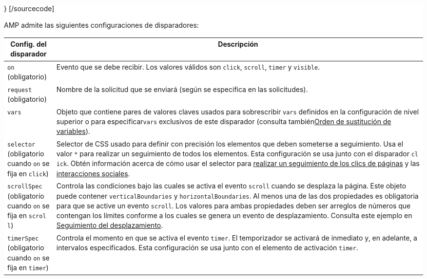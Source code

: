 }
[/sourcecode]

AMP admite las siguientes configuraciones de disparadores:

<table>
  <thead>
    <tr>
      <th data-th="Trigger Config" class="col-thirty">Config. del disparador</th>
      <th data-th="Description">Descripción</th>
    </tr>
  </thead>
  <tbody>
    <tr>
      <td data-th="Trigger Config"><code>on</code> (obligatorio)</td>
      <td data-th="Description">Evento que se debe recibir. Los valores válidos son <code>click</code>, <code>scroll</code>, <code>timer</code> y <code>visible</code>.</td>
    </tr>
    <tr>
      <td data-th="Trigger Config"><code>request</code> (obligatorio)</td>
      <td data-th="Description">Nombre de la solicitud que se enviará (según se especifica en las solicitudes<a href="/docs/guides/analytics/deep_dive_analytics.html#what-data-gets-sent-requests-attribute"></a>).</td>
    </tr>
    <tr>
      <td data-th="Trigger Config"><code>vars</code></td>
      <td data-th="Description">Objeto que contiene pares de valores claves usados para sobrescribir <code>vars</code> definidos en la configuración de nivel superior o para especificar<code>vars</code> exclusivos de este disparador (consulta también<a href="/docs/guides/analytics/deep_dive_analytics.html#variable-substitution-ordering">Orden de sustitución de variables</a>).</td>
    </tr>
    <tr>
      <td data-th="Trigger Config"><code>selector</code> (obligatorio cuando <code>on</code> se fija en <code>click</code>)</td>
      <td data-th="Description">Selector de CSS usado para definir con precisión los elementos que deben someterse a seguimiento. Usa el valor <code>*</code> para realizar un seguimiento de todos los elementos. Esta configuración se usa junto con el disparador <code>click</code>. Obtén información acerca de cómo usar el selector para <a href="/docs/guides/analytics/use_cases.html#tracking-page-clicks">realizar un seguimiento de los clics de páginas</a> y las <a href="/docs/guides/analytics/use_cases.html#tracking-social-interactions">interacciones sociales</a>.</td>
    </tr>
    <tr>
      <td data-th="Trigger Config"><code>scrollSpec</code> (obligatorio cuando <code>on</code> se fija en <code>scroll</code>)</td>
      <td data-th="Description">Controla las condiciones bajo las cuales se activa el evento <code>scroll</code> cuando se desplaza la página. Este objeto puede contener <code>verticalBoundaries</code> y <code>horizontalBoundaries</code>. Al menos una de las dos propiedades es obligatoria para que se active un evento <code>scroll</code>. Los valores para ambas propiedades deben ser arreglos de números que contengan los límites conforme a los cuales se genera un evento de desplazamiento. Consulta este ejemplo en <a href="/docs/guides/analytics/use_cases.html#tracking-scrolling">Seguimiento del desplazamiento</a>.</td>
    </tr>
    <tr>
      <td data-th="Trigger Config"><code>timerSpec</code> (obligatorio cuando <code>on</code> se fija en <code>timer</code>)</td>
      <td data-th="Description">Controla el momento en que se activa el evento <code>timer</code>. El temporizador se activará de inmediato y, en adelante, a intervalos especificados. Esta configuración se usa junto con el elemento de activación <code>timer</code>.</td>
    </tr>
  </tbody>
</table>
